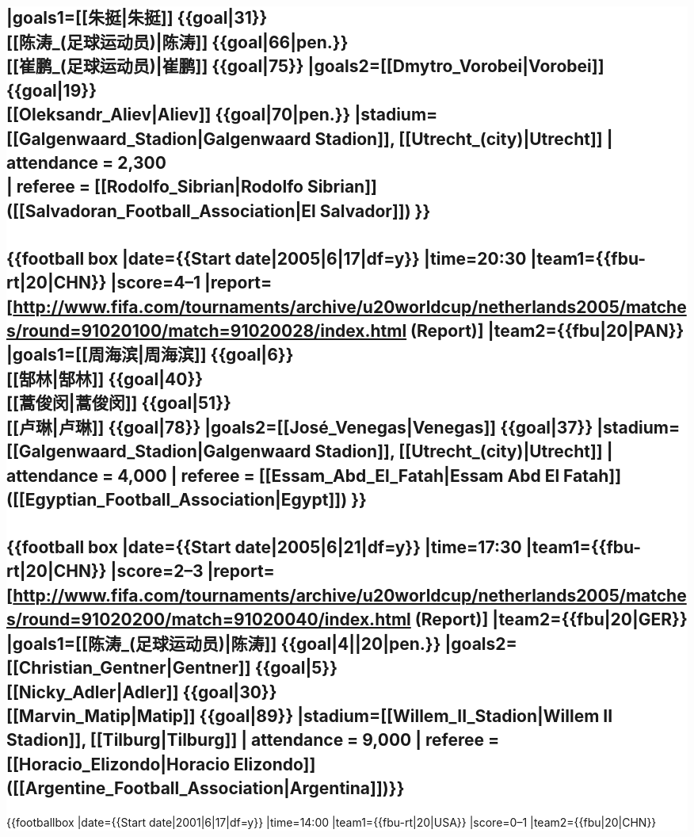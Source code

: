 |goals1=[[朱挺|朱挺]] {{goal|31}}<br />[[陈涛_(足球运动员)|陈涛]] {{goal|66|pen.}}<br />[[崔鹏_(足球运动员)|崔鹏]] {{goal|75}}
|goals2=[[Dmytro_Vorobei|Vorobei]] {{goal|19}}<br />[[Oleksandr_Aliev|Aliev]] {{goal|70|pen.}}
|stadium=[[Galgenwaard_Stadion|Galgenwaard Stadion]], [[Utrecht_(city)|Utrecht]]
| attendance = 2,300  
| referee = [[Rodolfo_Sibrian|Rodolfo Sibrian]] ([[Salvadoran_Football_Association|El Salvador]])
}}
----
{{football box
|date={{Start date|2005|6|17|df=y}}
|time=20:30
|team1={{fbu-rt|20|CHN}}
|score=4–1
|report=[http://www.fifa.com/tournaments/archive/u20worldcup/netherlands2005/matches/round=91020100/match=91020028/index.html (Report)]
|team2={{fbu|20|PAN}}
|goals1=[[周海滨|周海滨]] {{goal|6}}<br />[[郜林|郜林]] {{goal|40}}<br />[[蒿俊闵|蒿俊闵]] {{goal|51}}<br />[[卢琳|卢琳]] {{goal|78}}
|goals2=[[José_Venegas|Venegas]] {{goal|37}}
|stadium=[[Galgenwaard_Stadion|Galgenwaard Stadion]], [[Utrecht_(city)|Utrecht]]
| attendance = 4,000 
| referee = [[Essam_Abd_El_Fatah|Essam Abd El Fatah]] ([[Egyptian_Football_Association|Egypt]])
}}
----
{{football box
|date={{Start date|2005|6|21|df=y}}
|time=17:30
|team1={{fbu-rt|20|CHN}}
|score=2–3
|report=[http://www.fifa.com/tournaments/archive/u20worldcup/netherlands2005/matches/round=91020200/match=91020040/index.html (Report)]
|team2={{fbu|20|GER}}
|goals1=[[陈涛_(足球运动员)|陈涛]] {{goal|4||20|pen.}}
|goals2=[[Christian_Gentner|Gentner]] {{goal|5}}<br />[[Nicky_Adler|Adler]] {{goal|30}}<br />[[Marvin_Matip|Matip]] {{goal|89}}
|stadium=[[Willem_II_Stadion|Willem II Stadion]], [[Tilburg|Tilburg]]
| attendance = 9,000 
| referee = [[Horacio_Elizondo|Horacio Elizondo]] ([[Argentine_Football_Association|Argentina]])}}
----
{{footballbox
|date={{Start date|2001|6|17|df=y}}
|time=14:00 
|team1={{fbu-rt|20|USA}} 
|score=0–1 
|team2={{fbu|20|CHN}} 